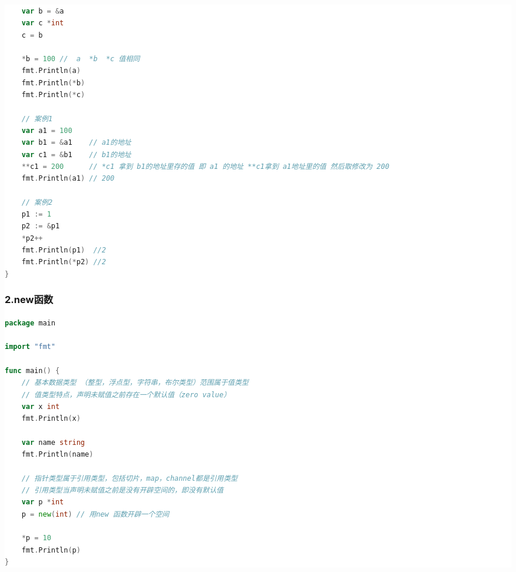 ```go
	var b = &a
	var c *int
	c = b

	*b = 100 //  a  *b  *c 值相同
	fmt.Println(a)
	fmt.Println(*b)
	fmt.Println(*c)

	// 案例1
	var a1 = 100
	var b1 = &a1    // a1的地址
	var c1 = &b1    // b1的地址
	**c1 = 200      // *c1 拿到 b1的地址里存的值 即 a1 的地址 **c1拿到 a1地址里的值 然后取修改为 200
	fmt.Println(a1) // 200

	// 案例2
	p1 := 1
	p2 := &p1
	*p2++
	fmt.Println(p1)  //2
	fmt.Println(*p2) //2
}
```

### 2.new函数

```go
package main

import "fmt"

func main() {
    // 基本数据类型 （整型，浮点型，字符串，布尔类型）范围属于值类型
    // 值类型特点，声明未赋值之前存在一个默认值（zero value）
    var x int
    fmt.Println(x)

    var name string
    fmt.Println(name)

    // 指针类型属于引用类型，包括切片，map，channel都是引用类型
    // 引用类型当声明未赋值之前是没有开辟空间的，即没有默认值
    var p *int
    p = new(int) // 用new 函数开辟一个空间

    *p = 10
    fmt.Println(p)
}
```
